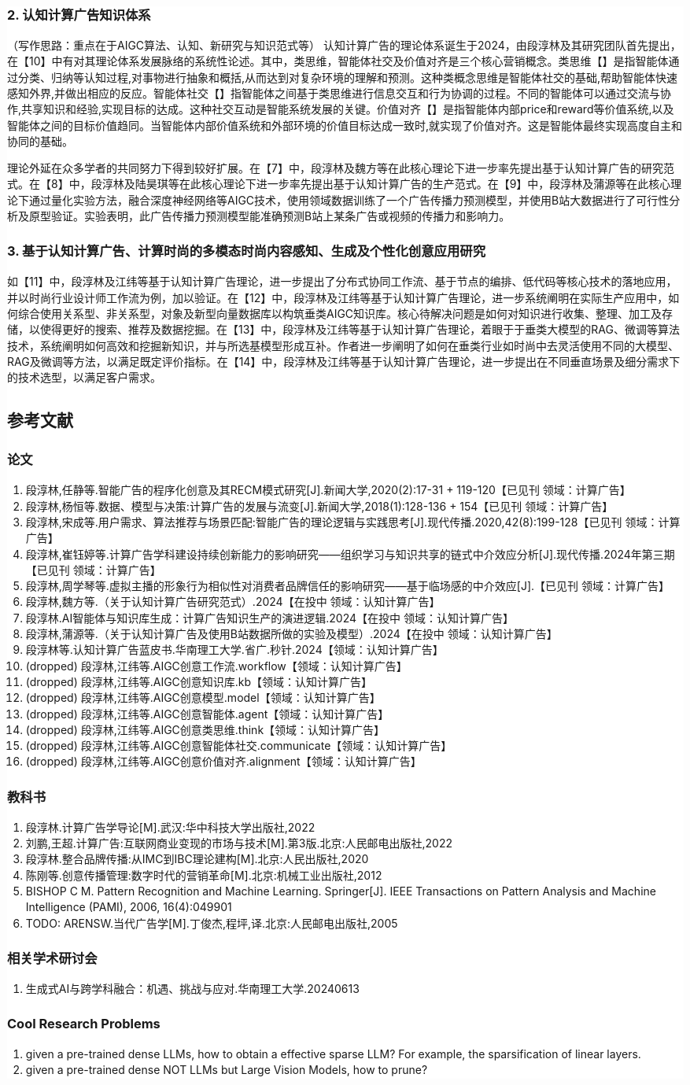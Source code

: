 ### 2. 认知计算广告知识体系
（写作思路：重点在于AIGC算法、认知、新研究与知识范式等）
认知计算广告的理论体系诞生于2024，由段淳林及其研究团队首先提出，在【10】中有对其理论体系发展脉络的系统性论述。其中，类思维，智能体社交及价值对齐是三个核心营销概念。类思维【】是指智能体通过分类、归纳等认知过程,对事物进行抽象和概括,从而达到对复杂环境的理解和预测。这种类概念思维是智能体社交的基础,帮助智能体快速感知外界,并做出相应的反应。智能体社交【】指智能体之间基于类思维进行信息交互和行为协调的过程。不同的智能体可以通过交流与协作,共享知识和经验,实现目标的达成。这种社交互动是智能系统发展的关键。价值对齐【】是指智能体内部price和reward等价值系统,以及智能体之间的目标价值趋同。当智能体内部价值系统和外部环境的价值目标达成一致时,就实现了价值对齐。这是智能体最终实现高度自主和协同的基础。

理论外延在众多学者的共同努力下得到较好扩展。在【7】中，段淳林及魏方等在此核心理论下进一步率先提出基于认知计算广告的研究范式。在【8】中，段淳林及陆昊琪等在此核心理论下进一步率先提出基于认知计算广告的生产范式。在【9】中，段淳林及蒲源等在此核心理论下通过量化实验方法，融合深度神经网络等AIGC技术，使用领域数据训练了一个广告传播力预测模型，并使用B站大数据进行了可行性分析及原型验证。实验表明，此广告传播力预测模型能准确预测B站上某条广告或视频的传播力和影响力。

### 3. 基于认知计算广告、计算时尚的多模态时尚内容感知、生成及个性化创意应用研究
如【11】中，段淳林及江纬等基于认知计算广告理论，进一步提出了分布式协同工作流、基于节点的编排、低代码等核心技术的落地应用，并以时尚行业设计师工作流为例，加以验证。在【12】中，段淳林及江纬等基于认知计算广告理论，进一步系统阐明在实际生产应用中，如何综合使用关系型、非关系型，对象及新型向量数据库以构筑垂类AIGC知识库。核心待解决问题是如何对知识进行收集、整理、加工及存储，以使得更好的搜索、推荐及数据挖掘。在【13】中，段淳林及江纬等基于认知计算广告理论，着眼于于垂类大模型的RAG、微调等算法技术，系统阐明如何高效和挖掘新知识，并与所选基模型形成互补。作者进一步阐明了如何在垂类行业如时尚中去灵活使用不同的大模型、RAG及微调等方法，以满足既定评价指标。在【14】中，段淳林及江纬等基于认知计算广告理论，进一步提出在不同垂直场景及细分需求下的技术选型，以满足客户需求。

## 参考文献
### 论文
1. 段淳林,任静等.智能广告的程序化创意及其RECM模式研究[J].新闻大学,2020(2):17-31 + 119-120【已见刊 领域：计算广告】
2. 段淳林,杨恒等.数据、模型与决策:计算广告的发展与流变[J].新闻大学,2018(1):128-136 + 154【已见刊 领域：计算广告】
3. 段淳林,宋成等.用户需求、算法推荐与场景匹配:智能广告的理论逻辑与实践思考[J].现代传播.2020,42(8):199-128【已见刊 领域：计算广告】
4. 段淳林,崔钰婷等.计算广告学科建设持续创新能力的影响研究——组织学习与知识共享的链式中介效应分析[J].现代传播.2024年第三期【已见刊 领域：计算广告】
5. 段淳林,周学琴等.虚拟主播的形象行为相似性对消费者品牌信任的影响研究——基于临场感的中介效应[J].【已见刊 领域：计算广告】
6. 段淳林,魏方等.（关于认知计算广告研究范式）.2024【在投中 领域：认知计算广告】
7. 段淳林.AI智能体与知识库生成：计算广告知识生产的演进逻辑.2024【在投中 领域：认知计算广告】
8. 段淳林,蒲源等.（关于认知计算广告及使用B站数据所做的实验及模型）.2024【在投中 领域：认知计算广告】
9.  段淳林等.认知计算广告蓝皮书.华南理工大学.省广.秒针.2024【领域：认知计算广告】
10. (dropped) 段淳林,江纬等.AIGC创意工作流.workflow【领域：认知计算广告】
11. (dropped) 段淳林,江纬等.AIGC创意知识库.kb【领域：认知计算广告】
12. (dropped) 段淳林,江纬等.AIGC创意模型.model【领域：认知计算广告】
13. (dropped) 段淳林,江纬等.AIGC创意智能体.agent【领域：认知计算广告】
14. (dropped) 段淳林,江纬等.AIGC创意类思维.think【领域：认知计算广告】
15. (dropped) 段淳林,江纬等.AIGC创意智能体社交.communicate【领域：认知计算广告】
16. (dropped) 段淳林,江纬等.AIGC创意价值对齐.alignment【领域：认知计算广告】

### 教科书
1. 段淳林.计算广告学导论[M].武汉:华中科技大学出版社,2022
2. 刘鹏,王超.计算广告:互联网商业变现的市场与技术[M].第3版.北京:人民邮电出版社,2022
3. 段淳林.整合品牌传播:从IMC到IBC理论建构[M].北京:人民出版社,2020
4. 陈刚等.创意传播管理:数字时代的营销革命[M].北京:机械工业出版社,2012
5. BISHOP C M. Pattern Recognition and Machine Learning. Springer[J]. IEEE Transactions on Pattern Analysis and Machine Intelligence (PAMI), 2006, 16(4):049901
6. TODO: ARENSW.当代广告学[M].丁俊杰,程坪,译.北京:人民邮电出版社,2005

### 相关学术研讨会
1. 生成式AI与跨学科融合：机遇、挑战与应对.华南理工大学.20240613

### Cool Research Problems
1. given a pre-trained dense LLMs, how to obtain a effective sparse LLM? For example, the sparsification of linear layers.
2. given a pre-trained dense NOT LLMs but Large Vision Models, how to prune?